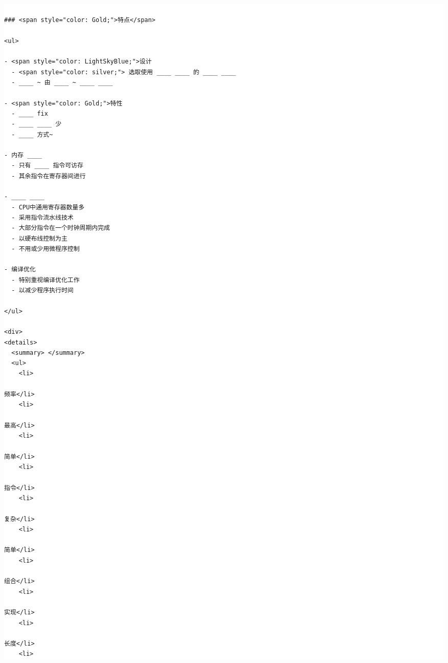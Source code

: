 ```

### <span style="color: Gold;">特点</span>

<ul>

- <span style="color: LightSkyBlue;">设计
  - <span style="color: silver;"> 选取使用 ____ ____ 的 ____ ____
  - ____ ~ 由 ____ ~ ____ ____

- <span style="color: Gold;">特性
  - ____ fix
  - ____ ____ 少
  - ____ 方式~

- 内存 ____
  - 只有 ____ 指令可访存
  - 其余指令在寄存器间进行

- ____ ____
  - CPU中通用寄存器数量多
  - 采用指令流水线技术
  - 大部分指令在一个时钟周期内完成
  - 以硬布线控制为主
  - 不用或少用微程序控制

- 编译优化
  - 特别重视编译优化工作
  - 以减少程序执行时间

</ul>

<div>
<details>
  <summary> </summary>
  <ul>
    <li>

频率</li>
    <li>

最高</li>
    <li>

简单</li>
    <li>

指令</li>
    <li>

复杂</li>
    <li>

简单</li>
    <li>

组合</li>
    <li>

实现</li>
    <li>

长度</li>
    <li>
```